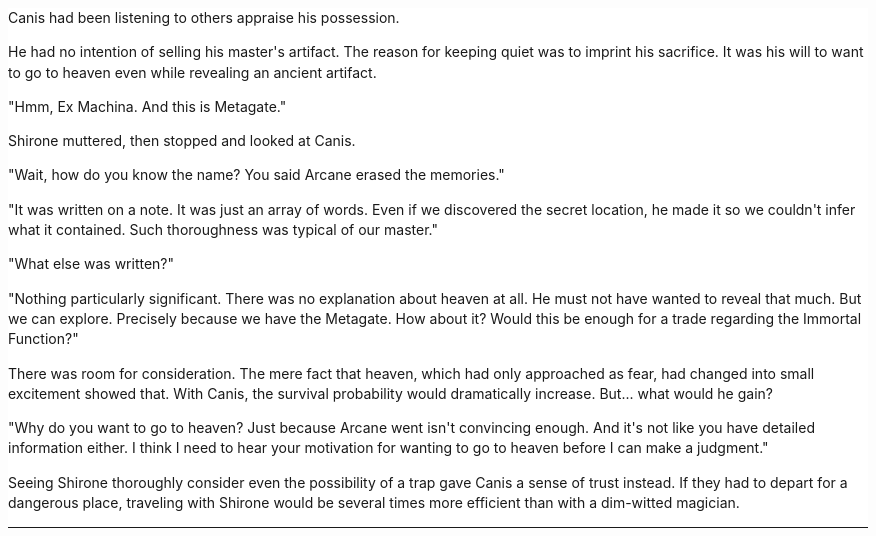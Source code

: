 Canis had been listening to others appraise his possession.

He had no intention of selling his master's artifact. The reason for keeping quiet was to imprint his sacrifice. It was his will to want to go to heaven even while revealing an ancient artifact.

"Hmm, Ex Machina. And this is Metagate."

Shirone muttered, then stopped and looked at Canis.

"Wait, how do you know the name? You said Arcane erased the memories."

"It was written on a note. It was just an array of words. Even if we discovered the secret location, he made it so we couldn't infer what it contained. Such thoroughness was typical of our master."

"What else was written?"

"Nothing particularly significant. There was no explanation about heaven at all. He must not have wanted to reveal that much. But we can explore. Precisely because we have the Metagate. How about it? Would this be enough for a trade regarding the Immortal Function?"

There was room for consideration. The mere fact that heaven, which had only approached as fear, had changed into small excitement showed that. With Canis, the survival probability would dramatically increase. But... what would he gain?

"Why do you want to go to heaven? Just because Arcane went isn't convincing enough. And it's not like you have detailed information either. I think I need to hear your motivation for wanting to go to heaven before I can make a judgment."

Seeing Shirone thoroughly consider even the possibility of a trap gave Canis a sense of trust instead. If they had to depart for a dangerous place, traveling with Shirone would be several times more efficient than with a dim-witted magician.

---
